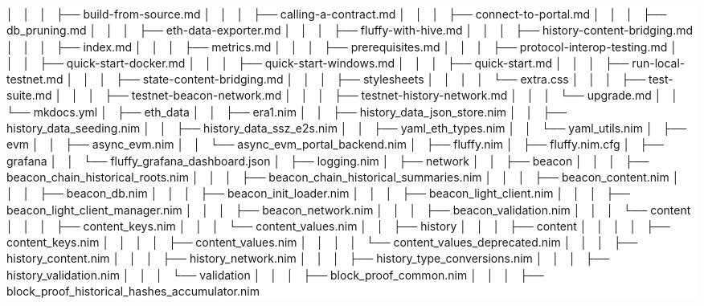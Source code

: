 │   │       │   ├── build-from-source.md
│   │       │   ├── calling-a-contract.md
│   │       │   ├── connect-to-portal.md
│   │       │   ├── db_pruning.md
│   │       │   ├── eth-data-exporter.md
│   │       │   ├── fluffy-with-hive.md
│   │       │   ├── history-content-bridging.md
│   │       │   ├── index.md
│   │       │   ├── metrics.md
│   │       │   ├── prerequisites.md
│   │       │   ├── protocol-interop-testing.md
│   │       │   ├── quick-start-docker.md
│   │       │   ├── quick-start-windows.md
│   │       │   ├── quick-start.md
│   │       │   ├── run-local-testnet.md
│   │       │   ├── state-content-bridging.md
│   │       │   ├── stylesheets
│   │       │   │   └── extra.css
│   │       │   ├── test-suite.md
│   │       │   ├── testnet-beacon-network.md
│   │       │   ├── testnet-history-network.md
│   │       │   └── upgrade.md
│   │       └── mkdocs.yml
│   ├── eth_data
│   │   ├── era1.nim
│   │   ├── history_data_json_store.nim
│   │   ├── history_data_seeding.nim
│   │   ├── history_data_ssz_e2s.nim
│   │   ├── yaml_eth_types.nim
│   │   └── yaml_utils.nim
│   ├── evm
│   │   ├── async_evm.nim
│   │   └── async_evm_portal_backend.nim
│   ├── fluffy.nim
│   ├── fluffy.nim.cfg
│   ├── grafana
│   │   └── fluffy_grafana_dashboard.json
│   ├── logging.nim
│   ├── network
│   │   ├── beacon
│   │   │   ├── beacon_chain_historical_roots.nim
│   │   │   ├── beacon_chain_historical_summaries.nim
│   │   │   ├── beacon_content.nim
│   │   │   ├── beacon_db.nim
│   │   │   ├── beacon_init_loader.nim
│   │   │   ├── beacon_light_client.nim
│   │   │   ├── beacon_light_client_manager.nim
│   │   │   ├── beacon_network.nim
│   │   │   ├── beacon_validation.nim
│   │   │   └── content
│   │   │       ├── content_keys.nim
│   │   │       └── content_values.nim
│   │   ├── history
│   │   │   ├── content
│   │   │   │   ├── content_keys.nim
│   │   │   │   ├── content_values.nim
│   │   │   │   └── content_values_deprecated.nim
│   │   │   ├── history_content.nim
│   │   │   ├── history_network.nim
│   │   │   ├── history_type_conversions.nim
│   │   │   ├── history_validation.nim
│   │   │   └── validation
│   │   │       ├── block_proof_common.nim
│   │   │       ├── block_proof_historical_hashes_accumulator.nim